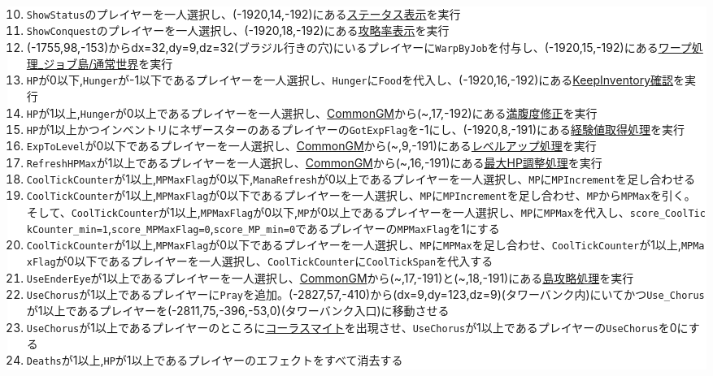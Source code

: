 10. `ShowStatus`のプレイヤーを一人選択し、(-1920,14,-192)にある[ステータス表示]({{site.baseurl}}/command/xCircuit2/xCircuit2_statusDisplay.html)を実行
11. `ShowConquest`のプレイヤーを一人選択し、(-1920,18,-192)にある[攻略率表示]({{site.baseurl}}/command/xCircuit2/xCircuit2_conquerDisplay.html)を実行
12. (-1755,98,-153)からdx=32,dy=9,dz=32(ブラジル行きの穴)にいるプレイヤーに`WarpByJob`を付与し、(-1920,15,-192)にある[ワープ処理_ジョブ島/通常世界]({{site.baseurl}}/command/xCircuit2/xCircuit2_warpProcessing.html)を実行
13. `HP`が0以下,`Hunger`が-1以下であるプレイヤーを一人選択し、`Hunger`に`Food`を代入し、(-1920,16,-192)にある[KeepInventory確認]({{site.baseurl}}/command/xCircuit2/xCircuit2_keepinventoryCheck.html)を実行
14. `HP`が1以上,`Hunger`が0以上であるプレイヤーを一人選択し、[CommonGM]({{site.baseurl}}/entity/entity_entity.html#commongm)から(~,17,-192)にある[満腹度修正]({{site.baseurl}}/command/xCircuit2/xCircuit2_satietyFix.html)を実行
15. `HP`が1以上かつインベントリにネザースターのあるプレイヤーの`GotExpFlag`を-1にし、(-1920,8,-191)にある[経験値取得処理]({{site.baseurl}}/command/xCircuit2/xCircuit2_expProcessing.html)を実行
16. `ExpToLevel`が0以下であるプレイヤーを一人選択し、[CommonGM]({{site.baseurl}}/entity/entity_entity.html#commongm)から(~,9,-191)にある[レベルアップ処理]({{site.baseurl}}/command/xCircuit2/xCircuit2_levelupProcessing.html)を実行
17. `RefreshHPMax`が1以上であるプレイヤーを一人選択し、[CommonGM]({{site.baseurl}}/entity/entity_entity.html#commongm)から(~,16,-191)にある[最大HP調整処理]({{site.baseurl}}/command/xCircuit2/xCircuit2_hpFix.html)を実行
18. `CoolTickCounter`が1以上,`MPMaxFlag`が0以下,`ManaRefresh`が0以上であるプレイヤーを一人選択し、`MP`に`MPIncrement`を足し合わせる
19. `CoolTickCounter`が1以上,`MPMaxFlag`が0以下であるプレイヤーを一人選択し、`MP`に`MPIncrement`を足し合わせ、`MP`から`MPMax`を引く。そして、`CoolTickCounter`が1以上,`MPMaxFlag`が0以下,`MP`が0以上であるプレイヤーを一人選択し、`MP`に`MPMax`を代入し、`score_CoolTickCounter_min=1`,`score_MPMaxFlag=0`,`score_MP_min=0`であるプレイヤーの`MPMaxFlag`を1にする
20. `CoolTickCounter`が1以上,`MPMaxFlag`が0以下であるプレイヤーを一人選択し、`MP`に`MPMax`を足し合わせ、`CoolTickCounter`が1以上,`MPMaxFlag`が0以下であるプレイヤーを一人選択し、`CoolTickCounter`に`CoolTickSpan`を代入する
21. `UseEnderEye`が1以上であるプレイヤーを一人選択し、[CommonGM]({{site.baseurl}}/entity/entity_entity.html#commongm)から(~,17,-191)と(~,18,-191)にある[島攻略処理]({{site.baseurl}}/command/xCircuit2/xCircuit2_conquerProcessing.html)を実行
22. `UseChorus`が1以上であるプレイヤーに`Pray`を追加。(-2827,57,-410)から(dx=9,dy=123,dz=9)(タワーバンク内)にいてかつ`Use_Chorus`が1以上であるプレイヤーを(-2811,75,-396,-53,0)(タワーバンク入口)に移動させる
23. `UseChorus`が1以上であるプレイヤーのところに[コーラスマイト]({{site.baseurl}}/entity/entity_entity.html#コーラスマイト)を出現させ、`UseChorus`が1以上であるプレイヤーの`UseChorus`を0にする
24. `Deaths`が1以上,`HP`が1以上であるプレイヤーのエフェクトをすべて消去する
